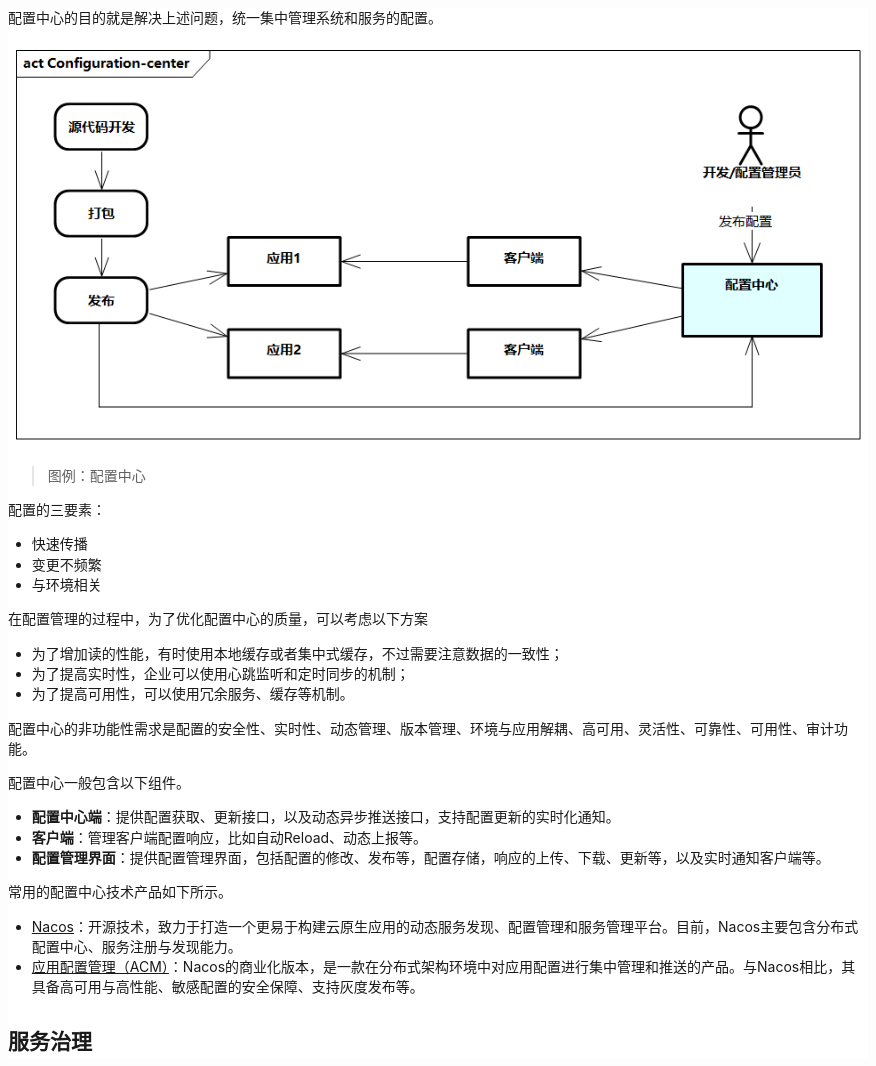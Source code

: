 配置中心的目的就是解决上述问题，统一集中管理系统和服务的配置。

![配置中心](images/Configuration-center.png)

> 图例：配置中心

配置的三要素：

- 快速传播
- 变更不频繁
- 与环境相关

在配置管理的过程中，为了优化配置中心的质量，可以考虑以下方案

- 为了增加读的性能，有时使用本地缓存或者集中式缓存，不过需要注意数据的一致性；
- 为了提高实时性，企业可以使用心跳监听和定时同步的机制；
- 为了提高可用性，可以使用冗余服务、缓存等机制。

配置中心的非功能性需求是配置的安全性、实时性、动态管理、版本管理、环境与应用解耦、高可用、灵活性、可靠性、可用性、审计功能。

配置中心一般包含以下组件。

- **配置中心端**：提供配置获取、更新接口，以及动态异步推送接口，支持配置更新的实时化通知。
- **客户端**：管理客户端配置响应，比如自动Reload、动态上报等。
- **配置管理界面**：提供配置管理界面，包括配置的修改、发布等，配置存储，响应的上传、下载、更新等，以及实时通知客户端等。

常用的配置中心技术产品如下所示。

- [Nacos](https://nacos.io/en-us/)：开源技术，致力于打造一个更易于构建云原生应用的动态服务发现、配置管理和服务管理平台。目前，Nacos主要包含分布式配置中心、服务注册与发现能力。
- [应用配置管理（ACM）](https://www.aliyun.com/product/acm)：Nacos的商业化版本，是一款在分布式架构环境中对应用配置进行集中管理和推送的产品。与Nacos相比，其具备高可用与高性能、敏感配置的安全保障、支持灰度发布等。

## 服务治理
